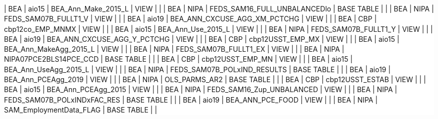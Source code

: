 | BEA                       	| aio15          	| BEA_Ann_Make_2015_L                                   	| VIEW       	|                                                                                                                                 	|
| BEA                       	| NIPA           	| FEDS_SAM16_FULL_UNBALANCEDlo                          	| BASE TABLE 	|                                                                                                                                 	|
| BEA                       	| NIPA           	| FEDS_SAM07B_FULLT1_V                                  	| VIEW       	|                                                                                                                                 	|
| BEA                       	| aio19          	| BEA_ANN_CXCUSE_AGG_XM_PCTCHG                          	| VIEW       	|                                                                                                                                 	|
| BEA                       	| CBP            	| cbp12co_EMP_MNMX                                      	| VIEW       	|                                                                                                                                 	|
| BEA                       	| aio15          	| BEA_Ann_Use_2015_L                                    	| VIEW       	|                                                                                                                                 	|
| BEA                       	| NIPA           	| FEDS_SAM07B_FULLT1_Y                                  	| VIEW       	|                                                                                                                                 	|
| BEA                       	| aio19          	| BEA_ANN_CXCUSE_AGG_Y_PCTCHG                           	| VIEW       	|                                                                                                                                 	|
| BEA                       	| CBP            	| cbp12USST_EMP_MX                                      	| VIEW       	|                                                                                                                                 	|
| BEA                       	| aio15          	| BEA_Ann_MakeAgg_2015_L                                	| VIEW       	|                                                                                                                                 	|
| BEA                       	| NIPA           	| FEDS_SAM07B_FULLT1_EX                                 	| VIEW       	|                                                                                                                                 	|
| BEA                       	| NIPA           	| NIPA07PCE2BLS14PCE_CCD                                	| BASE TABLE 	|                                                                                                                                 	|
| BEA                       	| CBP            	| cbp12USST_EMP_MN                                      	| VIEW       	|                                                                                                                                 	|
| BEA                       	| aio15          	| BEA_Ann_UseAgg_2015_L                                 	| VIEW       	|                                                                                                                                 	|
| BEA                       	| NIPA           	| FEDS_SAM07B_POLxIND_RESULTS                           	| BASE TABLE 	|                                                                                                                                 	|
| BEA                       	| aio19          	| BEA_Ann_PCEAgg_2019                                   	| VIEW       	|                                                                                                                                 	|
| BEA                       	| NIPA           	| OLS_PARMS_AR2                                         	| BASE TABLE 	|                                                                                                                                 	|
| BEA                       	| CBP            	| cbp12USST_ESTAB                                       	| VIEW       	|                                                                                                                                 	|
| BEA                       	| aio15          	| BEA_Ann_PCEAgg_2015                                   	| VIEW       	|                                                                                                                                 	|
| BEA                       	| NIPA           	| FEDS_SAM16_Zup_UNBALANCED                             	| VIEW       	|                                                                                                                                 	|
| BEA                       	| NIPA           	| FEDS_SAM07B_POLxINDxFAC_RES                           	| BASE TABLE 	|                                                                                                                                 	|
| BEA                       	| aio19          	| BEA_ANN_PCE_FOOD                                      	| VIEW       	|                                                                                                                                 	|
| BEA                       	| NIPA           	| SAM_EmploymentData_FLAG                               	| BASE TABLE 	|                                                                                                                                 	|